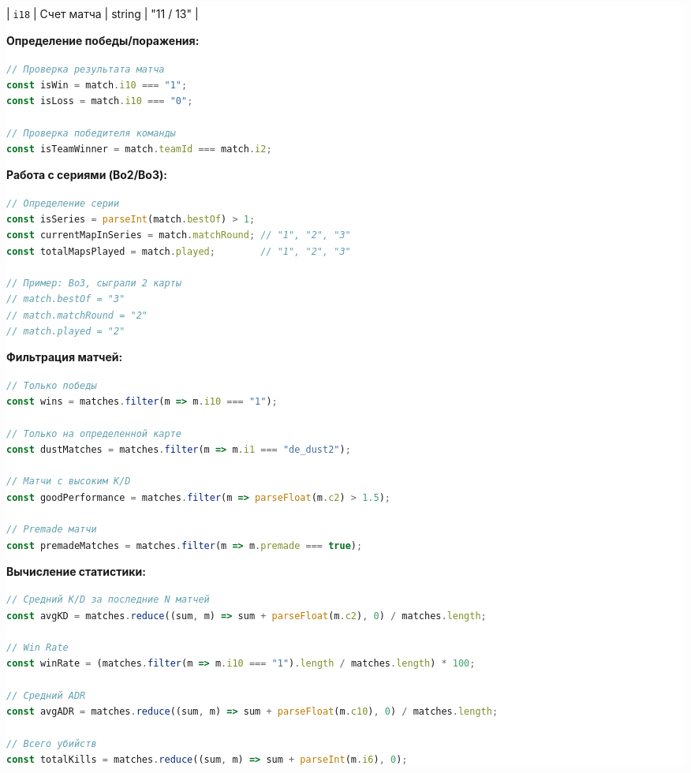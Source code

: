 | `i18` | Счет матча | string | "11 / 13" |

**Определение победы/поражения:**

```javascript
// Проверка результата матча
const isWin = match.i10 === "1";
const isLoss = match.i10 === "0";

// Проверка победителя команды
const isTeamWinner = match.teamId === match.i2;
```

**Работа с сериями (Bo2/Bo3):**

```javascript
// Определение серии
const isSeries = parseInt(match.bestOf) > 1;
const currentMapInSeries = match.matchRound; // "1", "2", "3"
const totalMapsPlayed = match.played;        // "1", "2", "3"

// Пример: Bo3, сыграли 2 карты
// match.bestOf = "3"
// match.matchRound = "2"
// match.played = "2"
```

**Фильтрация матчей:**

```javascript
// Только победы
const wins = matches.filter(m => m.i10 === "1");

// Только на определенной карте
const dustMatches = matches.filter(m => m.i1 === "de_dust2");

// Матчи с высоким K/D
const goodPerformance = matches.filter(m => parseFloat(m.c2) > 1.5);

// Premade матчи
const premadeMatches = matches.filter(m => m.premade === true);
```

**Вычисление статистики:**

```javascript
// Средний K/D за последние N матчей
const avgKD = matches.reduce((sum, m) => sum + parseFloat(m.c2), 0) / matches.length;

// Win Rate
const winRate = (matches.filter(m => m.i10 === "1").length / matches.length) * 100;

// Средний ADR
const avgADR = matches.reduce((sum, m) => sum + parseFloat(m.c10), 0) / matches.length;

// Всего убийств
const totalKills = matches.reduce((sum, m) => sum + parseInt(m.i6), 0);
```
